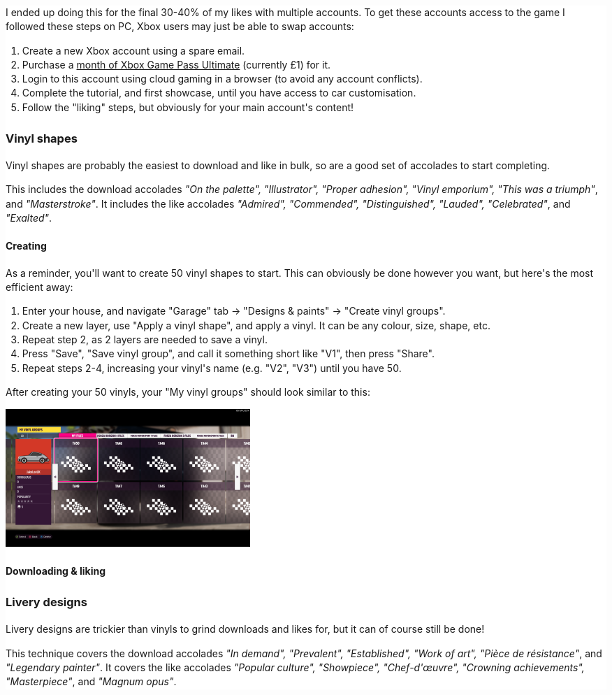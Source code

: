 I ended up doing this for the final 30-40% of my likes with multiple accounts. To get these accounts access to the game I followed these steps on PC, Xbox users may just be able to swap accounts:
1. Create a new Xbox account using a spare email.
2. Purchase a [month of Xbox Game Pass Ultimate](https://www.xbox.com/en-gb/games/store/xbox-game-pass-ultimate/) (currently £1) for it.
3. Login to this account using cloud gaming in a browser (to avoid any account conflicts).
4. Complete the tutorial, and first showcase, until you have access to car customisation.
5. Follow the "liking" steps, but obviously for your main account's content!

### Vinyl shapes

Vinyl shapes are probably the easiest to download and like in bulk, so are a good set of accolades to start completing. 

This includes the download accolades *"On the palette", "Illustrator", "Proper adhesion", "Vinyl emporium", "This was a triumph"*, and *"Masterstroke"*. It includes the like accolades *"Admired", "Commended", "Distinguished", "Lauded", "Celebrated"*, and *"Exalted"*.

#### Creating

As a reminder, you'll want to create 50 vinyl shapes to start. This can obviously be done however you want, but here's the most efficient away:

1. Enter your house, and navigate "Garage" tab -> "Designs & paints" -> "Create vinyl groups".
2. Create a new layer, use "Apply a vinyl shape", and apply a vinyl. It can be any colour, size, shape, etc.
3. Repeat step 2, as 2 layers are needed to save a vinyl.
4. Press "Save", "Save vinyl group", and call it something short like "V1", then press "Share".
5. Repeat steps 2-4, increasing your vinyl's name (e.g. "V2", "V3") until you have 50.

After creating your 50 vinyls, your "My vinyl groups" should look similar to this:

[![my vinyl groups](/assets/images/2022/fh5-creative-create-vinyl-thumbnail.png)](/assets/images/2022/fh5-creative-create-vinyl.png)

#### Downloading & liking



### Livery designs

Livery designs are trickier than vinyls to grind downloads and likes for, but it can of course still be done!

This technique covers the download accolades *"In demand", "Prevalent", "Established", "Work of art", "Pièce de résistance"*, and *"Legendary painter"*. It covers the like accolades *"Popular culture", "Showpiece", "Chef-d'œuvre", "Crowning achievements", "Masterpiece"*, and *"Magnum opus"*.
